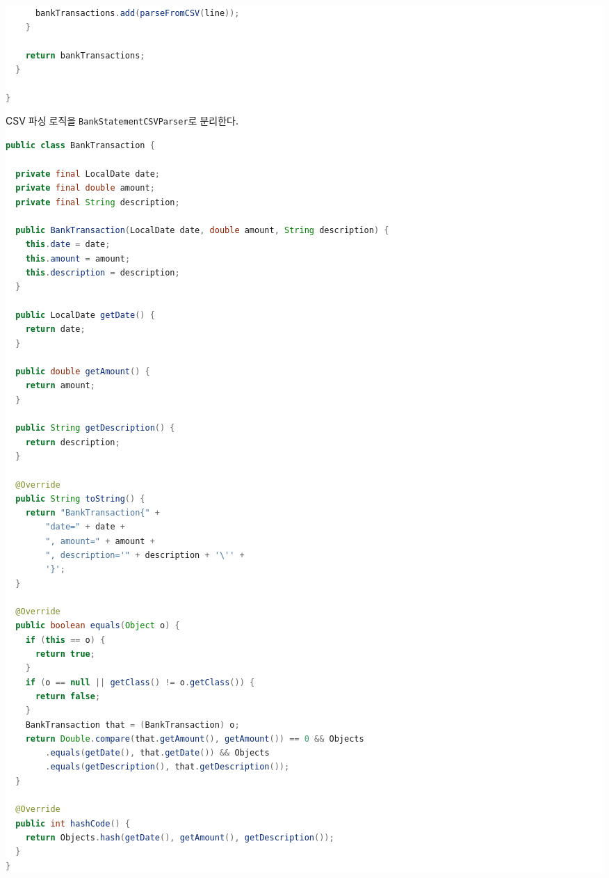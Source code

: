 ```java
      bankTransactions.add(parseFromCSV(line));
    }

    return bankTransactions;
  }

}
```

CSV 파싱 로직을 `BankStatementCSVParser`로 분리한다.

```java
public class BankTransaction {

  private final LocalDate date;
  private final double amount;
  private final String description;

  public BankTransaction(LocalDate date, double amount, String description) {
    this.date = date;
    this.amount = amount;
    this.description = description;
  }

  public LocalDate getDate() {
    return date;
  }

  public double getAmount() {
    return amount;
  }

  public String getDescription() {
    return description;
  }

  @Override
  public String toString() {
    return "BankTransaction{" +
        "date=" + date +
        ", amount=" + amount +
        ", description='" + description + '\'' +
        '}';
  }

  @Override
  public boolean equals(Object o) {
    if (this == o) {
      return true;
    }
    if (o == null || getClass() != o.getClass()) {
      return false;
    }
    BankTransaction that = (BankTransaction) o;
    return Double.compare(that.getAmount(), getAmount()) == 0 && Objects
        .equals(getDate(), that.getDate()) && Objects
        .equals(getDescription(), that.getDescription());
  }

  @Override
  public int hashCode() {
    return Objects.hash(getDate(), getAmount(), getDescription());
  }
}
```
